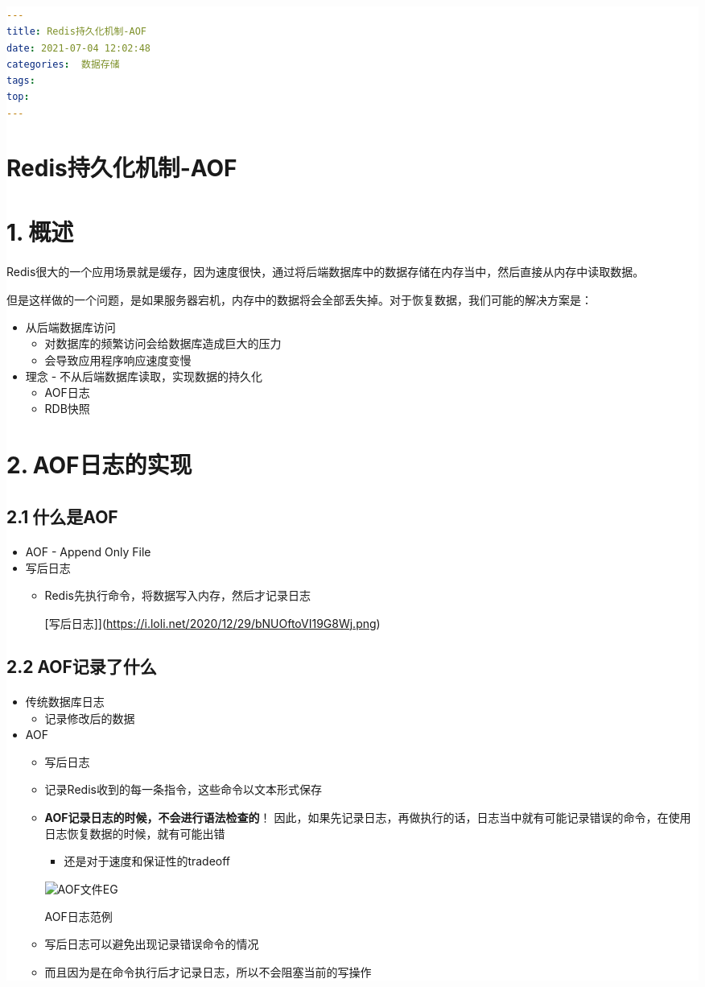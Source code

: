 ```yaml
---
title: Redis持久化机制-AOF
date: 2021-07-04 12:02:48
categories:  数据存储 
tags:
top:
---
```

# Redis持久化机制-AOF

# 1. 概述

Redis很大的一个应用场景就是缓存，因为速度很快，通过将后端数据库中的数据存储在内存当中，然后直接从内存中读取数据。

但是这样做的一个问题，是如果服务器宕机，内存中的数据将会全部丢失掉。对于恢复数据，我们可能的解决方案是：

- 从后端数据库访问
    - 对数据库的频繁访问会给数据库造成巨大的压力
    - 会导致应用程序响应速度变慢
- 理念 - 不从后端数据库读取，实现数据的持久化
    - AOF日志
    - RDB快照

# 2. AOF日志的实现

## 2.1 什么是AOF

- AOF - Append Only File
- 写后日志
    - Redis先执行命令，将数据写入内存，然后才记录日志

        [写后日志]](https://i.loli.net/2020/12/29/bNUOftoVI19G8Wj.png)

## 2.2 AOF记录了什么

- 传统数据库日志
    - 记录修改后的数据
- AOF
    - 写后日志
    - 记录Redis收到的每一条指令，这些命令以文本形式保存
    - **AOF记录日志的时候，不会进行语法检查的**！ 因此，如果先记录日志，再做执行的话，日志当中就有可能记录错误的命令，在使用日志恢复数据的时候，就有可能出错
        - 还是对于速度和保证性的tradeoff

        ![AOF文件EG](https://i.loli.net/2020/12/29/qn9adxRcv2ZSJiD.png)

        AOF日志范例

    - 写后日志可以避免出现记录错误命令的情况
    - 而且因为是在命令执行后才记录日志，所以不会阻塞当前的写操作
